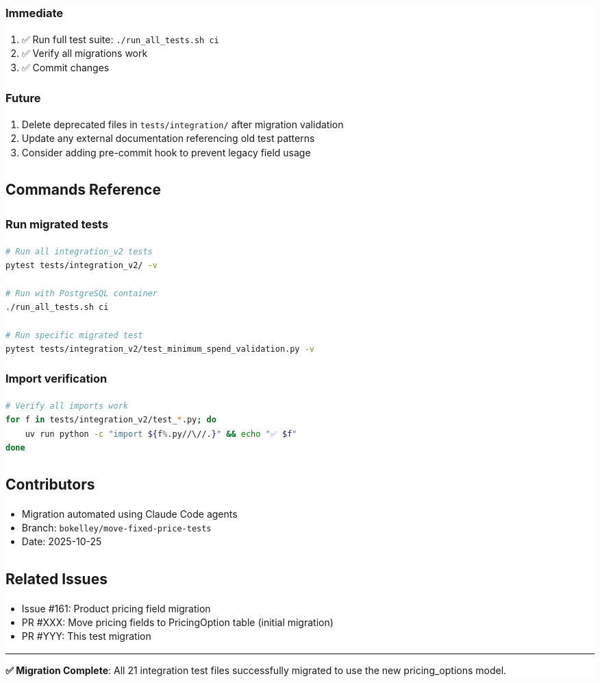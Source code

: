 ### Immediate
1. ✅ Run full test suite: `./run_all_tests.sh ci`
2. ✅ Verify all migrations work
3. ✅ Commit changes

### Future
1. Delete deprecated files in `tests/integration/` after migration validation
2. Update any external documentation referencing old test patterns
3. Consider adding pre-commit hook to prevent legacy field usage

## Commands Reference

### Run migrated tests
```bash
# Run all integration_v2 tests
pytest tests/integration_v2/ -v

# Run with PostgreSQL container
./run_all_tests.sh ci

# Run specific migrated test
pytest tests/integration_v2/test_minimum_spend_validation.py -v
```

### Import verification
```bash
# Verify all imports work
for f in tests/integration_v2/test_*.py; do
    uv run python -c "import ${f%.py//\//.}" && echo "✅ $f"
done
```

## Contributors
- Migration automated using Claude Code agents
- Branch: `bokelley/move-fixed-price-tests`
- Date: 2025-10-25

## Related Issues
- Issue #161: Product pricing field migration
- PR #XXX: Move pricing fields to PricingOption table (initial migration)
- PR #YYY: This test migration

---

**✅ Migration Complete**: All 21 integration test files successfully migrated to use the new pricing_options model.
